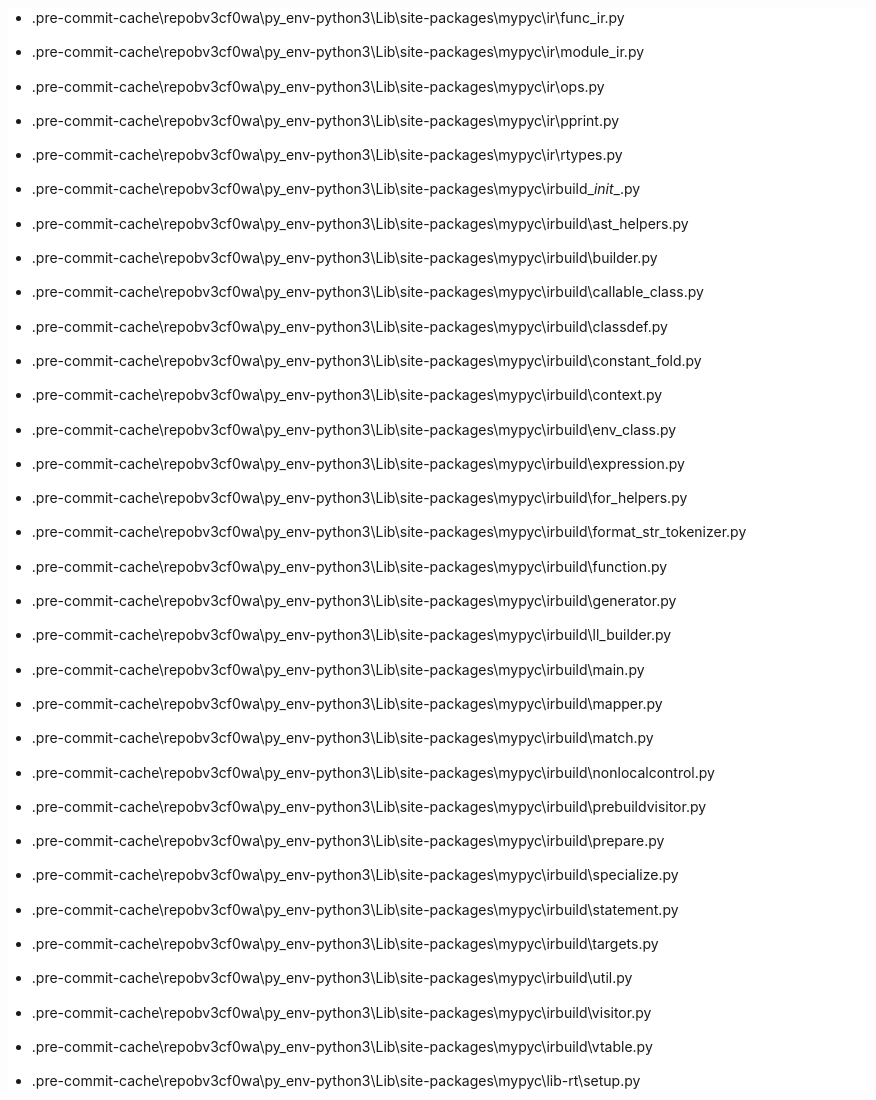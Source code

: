 - .pre-commit-cache\repobv3cf0wa\py_env-python3\Lib\site-packages\mypyc\ir\func_ir.py

- .pre-commit-cache\repobv3cf0wa\py_env-python3\Lib\site-packages\mypyc\ir\module_ir.py

- .pre-commit-cache\repobv3cf0wa\py_env-python3\Lib\site-packages\mypyc\ir\ops.py

- .pre-commit-cache\repobv3cf0wa\py_env-python3\Lib\site-packages\mypyc\ir\pprint.py

- .pre-commit-cache\repobv3cf0wa\py_env-python3\Lib\site-packages\mypyc\ir\rtypes.py

- .pre-commit-cache\repobv3cf0wa\py_env-python3\Lib\site-packages\mypyc\irbuild\__init__.py

- .pre-commit-cache\repobv3cf0wa\py_env-python3\Lib\site-packages\mypyc\irbuild\ast_helpers.py

- .pre-commit-cache\repobv3cf0wa\py_env-python3\Lib\site-packages\mypyc\irbuild\builder.py

- .pre-commit-cache\repobv3cf0wa\py_env-python3\Lib\site-packages\mypyc\irbuild\callable_class.py

- .pre-commit-cache\repobv3cf0wa\py_env-python3\Lib\site-packages\mypyc\irbuild\classdef.py

- .pre-commit-cache\repobv3cf0wa\py_env-python3\Lib\site-packages\mypyc\irbuild\constant_fold.py

- .pre-commit-cache\repobv3cf0wa\py_env-python3\Lib\site-packages\mypyc\irbuild\context.py

- .pre-commit-cache\repobv3cf0wa\py_env-python3\Lib\site-packages\mypyc\irbuild\env_class.py

- .pre-commit-cache\repobv3cf0wa\py_env-python3\Lib\site-packages\mypyc\irbuild\expression.py

- .pre-commit-cache\repobv3cf0wa\py_env-python3\Lib\site-packages\mypyc\irbuild\for_helpers.py

- .pre-commit-cache\repobv3cf0wa\py_env-python3\Lib\site-packages\mypyc\irbuild\format_str_tokenizer.py

- .pre-commit-cache\repobv3cf0wa\py_env-python3\Lib\site-packages\mypyc\irbuild\function.py

- .pre-commit-cache\repobv3cf0wa\py_env-python3\Lib\site-packages\mypyc\irbuild\generator.py

- .pre-commit-cache\repobv3cf0wa\py_env-python3\Lib\site-packages\mypyc\irbuild\ll_builder.py

- .pre-commit-cache\repobv3cf0wa\py_env-python3\Lib\site-packages\mypyc\irbuild\main.py

- .pre-commit-cache\repobv3cf0wa\py_env-python3\Lib\site-packages\mypyc\irbuild\mapper.py

- .pre-commit-cache\repobv3cf0wa\py_env-python3\Lib\site-packages\mypyc\irbuild\match.py

- .pre-commit-cache\repobv3cf0wa\py_env-python3\Lib\site-packages\mypyc\irbuild\nonlocalcontrol.py

- .pre-commit-cache\repobv3cf0wa\py_env-python3\Lib\site-packages\mypyc\irbuild\prebuildvisitor.py

- .pre-commit-cache\repobv3cf0wa\py_env-python3\Lib\site-packages\mypyc\irbuild\prepare.py

- .pre-commit-cache\repobv3cf0wa\py_env-python3\Lib\site-packages\mypyc\irbuild\specialize.py

- .pre-commit-cache\repobv3cf0wa\py_env-python3\Lib\site-packages\mypyc\irbuild\statement.py

- .pre-commit-cache\repobv3cf0wa\py_env-python3\Lib\site-packages\mypyc\irbuild\targets.py

- .pre-commit-cache\repobv3cf0wa\py_env-python3\Lib\site-packages\mypyc\irbuild\util.py

- .pre-commit-cache\repobv3cf0wa\py_env-python3\Lib\site-packages\mypyc\irbuild\visitor.py

- .pre-commit-cache\repobv3cf0wa\py_env-python3\Lib\site-packages\mypyc\irbuild\vtable.py

- .pre-commit-cache\repobv3cf0wa\py_env-python3\Lib\site-packages\mypyc\lib-rt\setup.py
